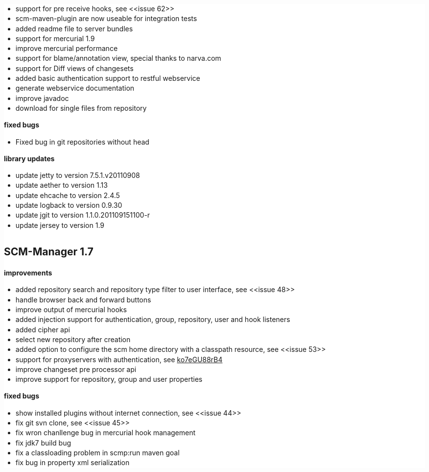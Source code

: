 - support for pre receive hooks, see \<\<issue 62\>\>
- scm-maven-plugin are now useable for integration tests
- added readme file to server bundles
- support for mercurial 1.9
- improve mercurial performance
- support for blame/annotation view, special thanks to narva.com
- support for Diff views of changesets
- added basic authentication support to restful webservice
- generate webservice documentation
- improve javadoc
- download for single files from repository

**fixed bugs**

- Fixed bug in git repositories without head

**library updates**

- update jetty to version 7.5.1.v20110908
- update aether to version 1.13
- update ehcache to version 2.4.5
- update logback to version 0.9.30
- update jgit to version 1.1.0.201109151100-r
- update jersey to version 1.9

## SCM-Manager 1.7

**improvements**

- added repository search and repository type filter to user
    interface, see \<\<issue 48\>\>
- handle browser back and forward buttons
- improve output of mercurial hooks
- added injection support for authentication, group, repository, user
    and hook listeners
- added cipher api
- select new repository after creation
- added option to configure the scm home directory with a classpath
    resource, see \<\<issue 53\>\>
- support for proxyservers with authentication, see
    [ko7eGU88rB4](https://groups.google.com/forum/#!topic/scmmanager/ko7eGU88rB4 "Plugins through http auth proxy?")
- improve changeset pre processor api
- improve support for repository, group and user properties

**fixed bugs**

- show installed plugins without internet connection, see \<\<issue
    44\>\>
- fix git svn clone, see \<\<issue 45\>\>
- fix wron chanllenge bug in mercurial hook management
- fix jdk7 build bug
- fix a classloading problem in scmp:run maven goal
- fix bug in property xml serialization

